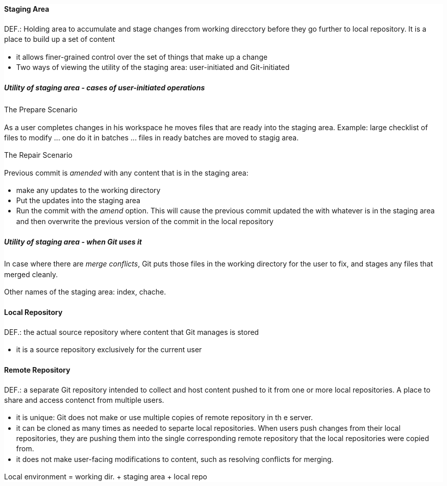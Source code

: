 #### Staging Area

DEF.: Holding area to accumulate and stage changes from working direcctory before they go further to local repository. It is a place to build up a set of content 

- it allows finer-grained control over the set of things that make up a change
- Two ways of viewing the utility of the staging area: user-initiated and Git-initiated

##### Utility of staging area - cases of user-initiated operations

The Prepare Scenario

As a user completes changes in his workspace he moves files that are ready into the staging area. Example: large checklist of files to  modify ... one do it in batches ... files in ready batches are moved to stagig area.


The Repair Scenario

Previous commit is _amended_ with any content that is in the staging area:
 - make any updates to the working directory
 - Put the updates into the staging area
 - Run the commit with the _amend_ option. This will cause the previous commit updated the with whatever is in the staging area and then overwrite the previous version of the commit in the local repository


##### Utility of staging area - when Git uses it

In case where there are _merge conflicts_, Git puts those files in the working directory for the user to fix, and stages any files that merged cleanly.

Other names of the staging area: index, chache.

#### Local Repository

DEF.: the actual source repository where content that Git manages is stored

- it is a source repository exclusively for the current user

#### Remote Repository

DEF.: a separate Git repository intended to collect and host content pushed to it from one or more local repositories. A place to share and access contenct from multiple users.

 - it is unique: Git does not make or use multiple copies of remote repository in th e server.
 - it can be cloned as many times as needed to separte local repositories. When users push changes from their local repositories, they are pushing them into the single corresponding remote repository that the local repositories were copied from.
- it does not make user-facing modifications to content, such as resolving conflicts for merging.

Local environment = working dir. + staging area + local repo
